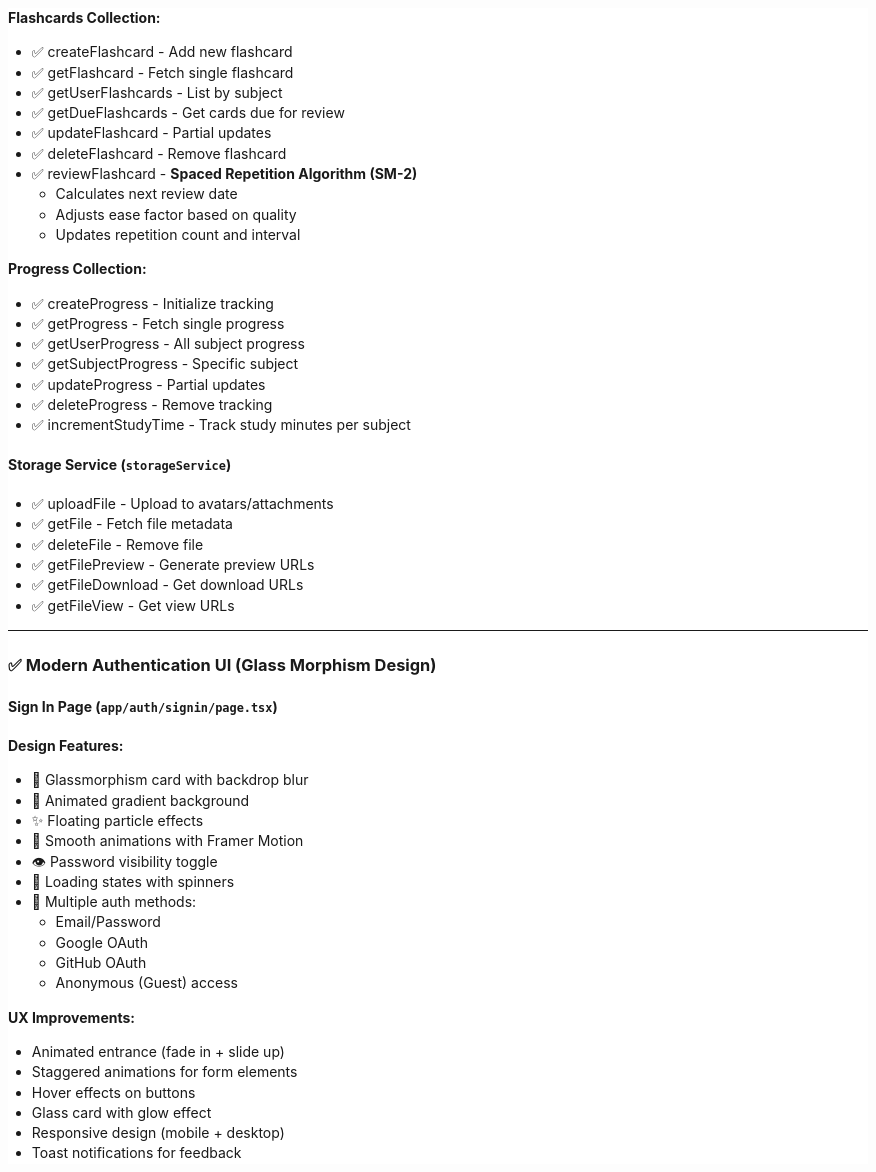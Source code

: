 **Flashcards Collection:**
- ✅ createFlashcard - Add new flashcard
- ✅ getFlashcard - Fetch single flashcard
- ✅ getUserFlashcards - List by subject
- ✅ getDueFlashcards - Get cards due for review
- ✅ updateFlashcard - Partial updates
- ✅ deleteFlashcard - Remove flashcard
- ✅ reviewFlashcard - **Spaced Repetition Algorithm (SM-2)**
  - Calculates next review date
  - Adjusts ease factor based on quality
  - Updates repetition count and interval

**Progress Collection:**
- ✅ createProgress - Initialize tracking
- ✅ getProgress - Fetch single progress
- ✅ getUserProgress - All subject progress
- ✅ getSubjectProgress - Specific subject
- ✅ updateProgress - Partial updates
- ✅ deleteProgress - Remove tracking
- ✅ incrementStudyTime - Track study minutes per subject

#### Storage Service (`storageService`)
- ✅ uploadFile - Upload to avatars/attachments
- ✅ getFile - Fetch file metadata
- ✅ deleteFile - Remove file
- ✅ getFilePreview - Generate preview URLs
- ✅ getFileDownload - Get download URLs
- ✅ getFileView - Get view URLs

---

### ✅ Modern Authentication UI (Glass Morphism Design)

#### Sign In Page (`app/auth/signin/page.tsx`)
**Design Features:**
- 🎨 Glassmorphism card with backdrop blur
- 🌈 Animated gradient background
- ✨ Floating particle effects
- 🔄 Smooth animations with Framer Motion
- 👁️ Password visibility toggle
- 🎯 Loading states with spinners
- 🔐 Multiple auth methods:
  - Email/Password
  - Google OAuth
  - GitHub OAuth
  - Anonymous (Guest) access

**UX Improvements:**
- Animated entrance (fade in + slide up)
- Staggered animations for form elements
- Hover effects on buttons
- Glass card with glow effect
- Responsive design (mobile + desktop)
- Toast notifications for feedback

